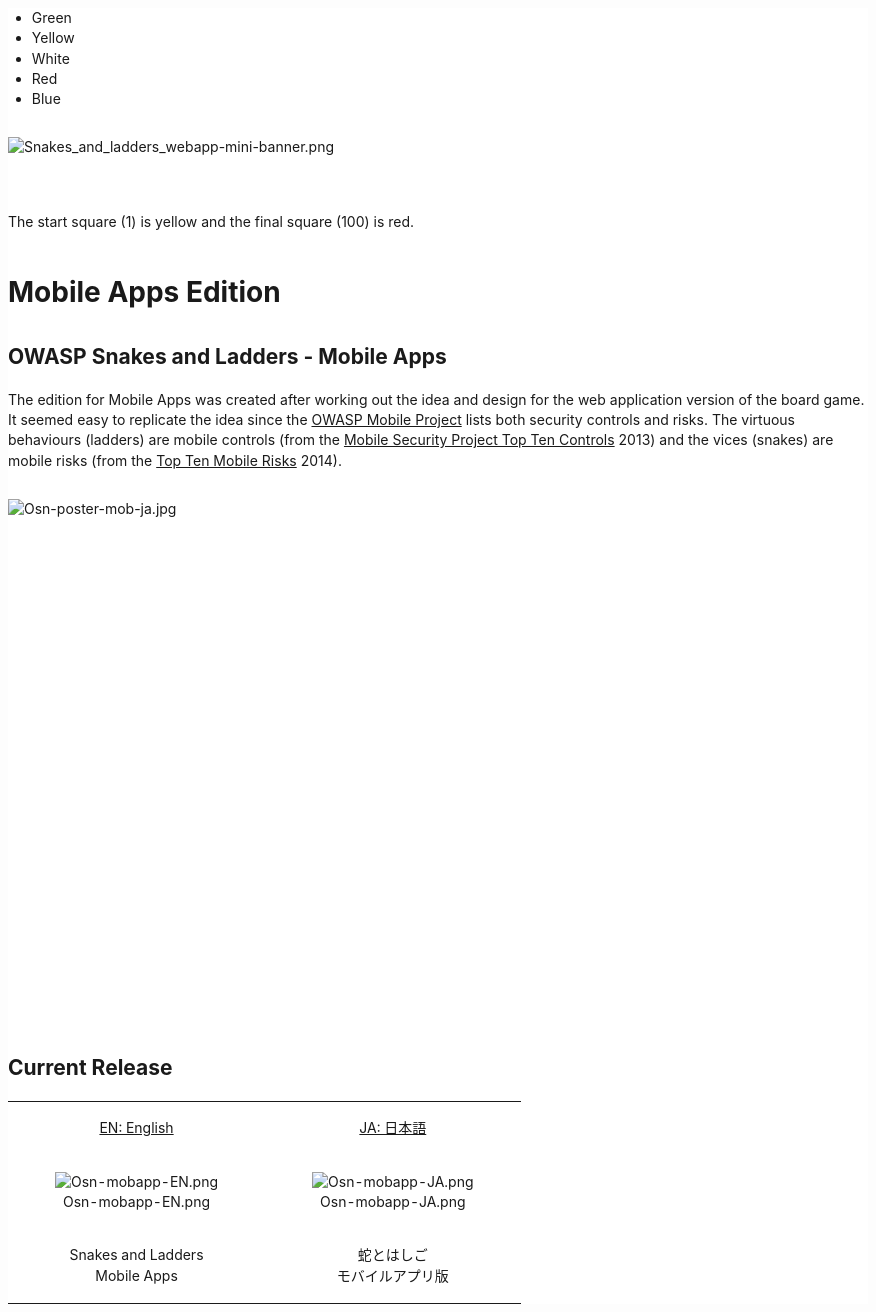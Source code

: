   - Green
  - Yellow
  - White
  - Red
  - Blue

<div style="height:75px;max-width:100%;border:0,margin:0;overflow:hidden;">

![Snakes_and_ladders_webapp-mini-banner.png](Snakes_and_ladders_webapp-mini-banner.png
"Snakes_and_ladders_webapp-mini-banner.png")

</div>

The start square (1) is yellow and the final square (100) is red.

# Mobile Apps Edition

## OWASP Snakes and Ladders - Mobile Apps

The edition for Mobile Apps was created after working out the idea and
design for the web application version of the board game. It seemed easy
to replicate the idea since the [OWASP Mobile
Project](https://www.owasp.org/index.php/OWASP_Mobile_Security_Project)
lists both security controls and risks. The virtuous behaviours
(ladders) are mobile controls (from the [Mobile Security Project Top Ten
Controls](https://www.owasp.org/index.php/OWASP_Mobile_Security_Project#tab=Top_10_Mobile_Controls)
2013) and the vices (snakes) are mobile risks (from the [Top Ten Mobile
Risks](https://www.owasp.org/index.php/OWASP_Mobile_Security_Project#tab=Top_10_Mobile_Risks)
2014).

<div style="height:539px;max-width:750px;border:0,margin:0;overflow:hidden;">

![Osn-poster-mob-ja.jpg](Osn-poster-mob-ja.jpg "Osn-poster-mob-ja.jpg")

</div>

## Current Release

<table>
<tbody>
<tr class="odd">
<td style="text-align: center;"><p><a href="https://www.owasp.org/index.php/File:OWASP-SnakesAndLadders-MobileApps-EN.pdf">EN: English</a></p></td>
<td style="text-align: center;"><p><a href="https://www.owasp.org/index.php/File:OWASP-SnakesAndLadders-WebApplications-JA.pdf">JA: 日本語</a></p></td>
</tr>
<tr class="even">
<td style="text-align: center;"><figure>
<img src="Osn-mobapp-EN.png" title="Osn-mobapp-EN.png" alt="Osn-mobapp-EN.png" /><figcaption>Osn-mobapp-EN.png</figcaption>
</figure></td>
<td style="text-align: center;"><figure>
<img src="Osn-mobapp-JA.png" title="Osn-mobapp-JA.png" alt="Osn-mobapp-JA.png" /><figcaption>Osn-mobapp-JA.png</figcaption>
</figure></td>
</tr>
<tr class="odd">
<td style="text-align: center;"><p>Snakes and Ladders<br />
Mobile Apps</p></td>
<td style="text-align: center;"><p>蛇とはしご<br />
モバイルアプリ版</p></td>
</tr>
</tbody>
</table>
